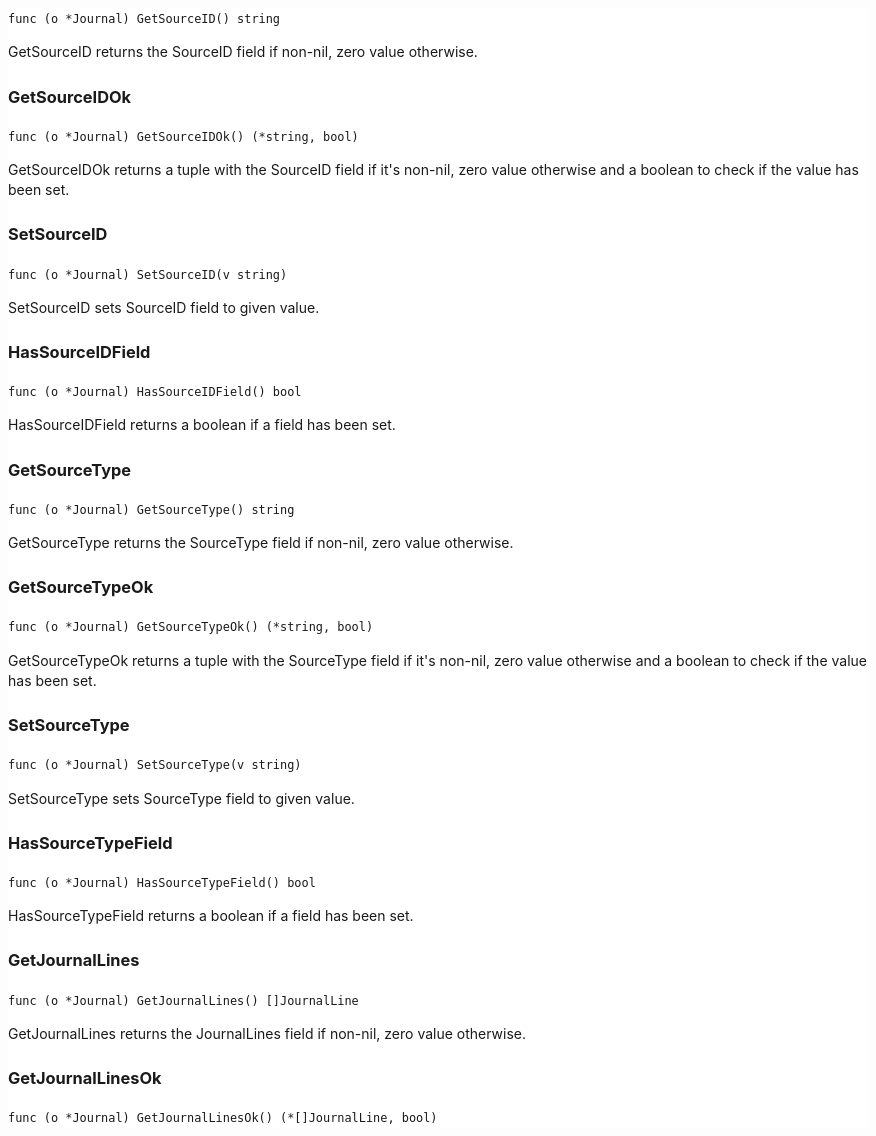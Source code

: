 `func (o *Journal) GetSourceID() string`

GetSourceID returns the SourceID field if non-nil, zero value otherwise.

### GetSourceIDOk

`func (o *Journal) GetSourceIDOk() (*string, bool)`

GetSourceIDOk returns a tuple with the SourceID field if it's non-nil, zero value otherwise
and a boolean to check if the value has been set.

### SetSourceID

`func (o *Journal) SetSourceID(v string)`

SetSourceID sets SourceID field to given value.

### HasSourceIDField

`func (o *Journal) HasSourceIDField() bool`

HasSourceIDField returns a boolean if a field has been set.

### GetSourceType

`func (o *Journal) GetSourceType() string`

GetSourceType returns the SourceType field if non-nil, zero value otherwise.

### GetSourceTypeOk

`func (o *Journal) GetSourceTypeOk() (*string, bool)`

GetSourceTypeOk returns a tuple with the SourceType field if it's non-nil, zero value otherwise
and a boolean to check if the value has been set.

### SetSourceType

`func (o *Journal) SetSourceType(v string)`

SetSourceType sets SourceType field to given value.

### HasSourceTypeField

`func (o *Journal) HasSourceTypeField() bool`

HasSourceTypeField returns a boolean if a field has been set.

### GetJournalLines

`func (o *Journal) GetJournalLines() []JournalLine`

GetJournalLines returns the JournalLines field if non-nil, zero value otherwise.

### GetJournalLinesOk

`func (o *Journal) GetJournalLinesOk() (*[]JournalLine, bool)`
